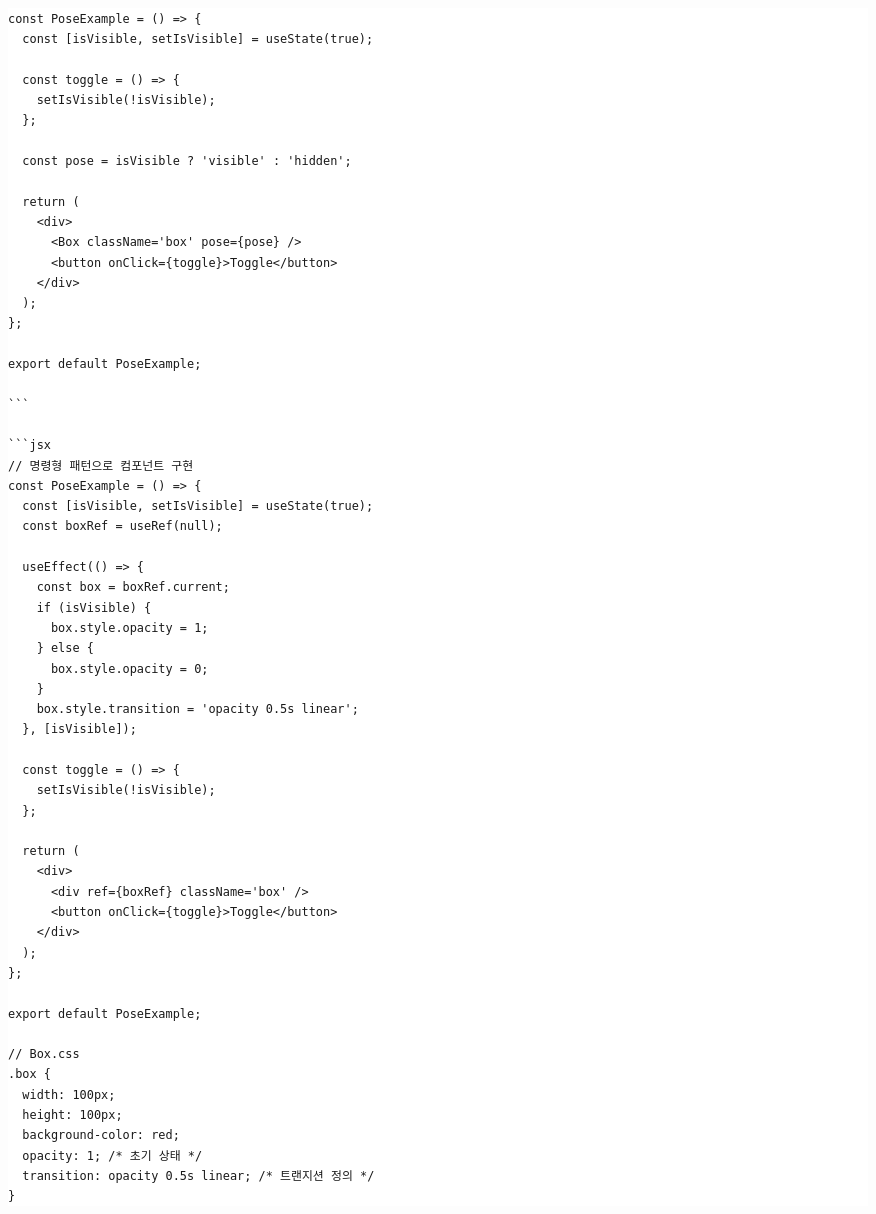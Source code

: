     const PoseExample = () => {
      const [isVisible, setIsVisible] = useState(true);

      const toggle = () => {
        setIsVisible(!isVisible);
      };

      const pose = isVisible ? 'visible' : 'hidden';

      return (
        <div>
          <Box className='box' pose={pose} />
          <button onClick={toggle}>Toggle</button>
        </div>
      );
    };

    export default PoseExample;

    ```

    ```jsx
    // 명령형 패턴으로 컴포넌트 구현
    const PoseExample = () => {
      const [isVisible, setIsVisible] = useState(true);
      const boxRef = useRef(null);

      useEffect(() => {
        const box = boxRef.current;
        if (isVisible) {
          box.style.opacity = 1;
        } else {
          box.style.opacity = 0;
        }
        box.style.transition = 'opacity 0.5s linear';
      }, [isVisible]);

      const toggle = () => {
        setIsVisible(!isVisible);
      };

      return (
        <div>
          <div ref={boxRef} className='box' />
          <button onClick={toggle}>Toggle</button>
        </div>
      );
    };

    export default PoseExample;

    // Box.css
    .box {
      width: 100px;
      height: 100px;
      background-color: red;
      opacity: 1; /* 초기 상태 */
      transition: opacity 0.5s linear; /* 트랜지션 정의 */
    }
